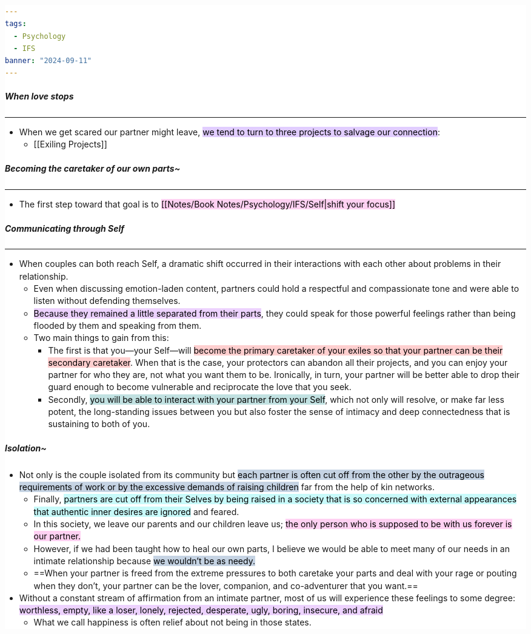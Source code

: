 ```yaml
---
tags:
  - Psychology
  - IFS
banner: "2024-09-11"
---
```



##### When love stops
---

- When we get scared our partner might leave, <mark style="background: #D2B3FFA6;">we tend to turn to three projects to salvage our connection</mark>:
	- [[Exiling Projects]]

##### Becoming the caretaker of our own parts~
---

- The first step toward that goal is to <mark style="background: #FFB8EBA6;">[[Notes/Book Notes/Psychology/IFS/Self|shift your focus]]</mark>

##### Communicating through Self
---

- When couples can both reach Self,  a dramatic shift occurred in their interactions with each other about problems in their relationship.
	- Even when discussing emotion-laden content, partners could hold a respectful and compassionate tone and were able to listen without defending themselves.
	- <mark style="background: #E2B7FD9E;">Because they remained a little separated from their parts</mark>, they could <mark style="background: #A7D5C1A8;"></mark>speak for those powerful feelings rather than being flooded by them and speaking from them.
	- Two main things to gain from this:
		- The first is that you—your Self—will <mark style="background: #FDB7B7A8;">become the primary caretaker of your exiles so that your partner can be their secondary caretaker</mark>. When that is the case, your protectors can abandon all their projects, and you can enjoy your partner for who they are, not what you want them to be. Ironically, in turn, your partner will be better able to drop their guard enough to become vulnerable and reciprocate the love that you seek.
		- Secondly,  <mark style="background: #A7D5D5B3;">you will be able to interact with your partner from your Self</mark>, which not only will resolve, or make far less potent, the long-standing issues between you but also foster the sense of intimacy and deep connectedness that is sustaining to both of you.
##### Isolation~
- Not only is the couple isolated from its community but <mark style="background: #A7BCD5A8;">each partner is often cut off from the other by the outrageous requirements of work or by the excessive demands of raising children</mark> far from the help of kin networks.
	- Finally, <mark style="background: #ABF7F7A6;">partners are cut off from their Selves by being raised in a society that is so concerned with external appearances that authentic inner desires are ignored</mark> and feared.
	- In this society, we leave our parents and our children leave us; <mark style="background: #FFB8EBA6;">the only person who is supposed to be with us forever is our partner.</mark>
	- However, if we had been taught how to heal our own parts, I believe we would be able to meet many of our needs in an intimate relationship because <mark style="background: #A7BCD5A8;">we wouldn’t be as needy.</mark>
	- ==When your partner is freed from the extreme pressures to both caretake your parts and deal with your rage or pouting when they don’t, your partner can be the lover, companion, and co-adventurer that you want.==
- Without a constant stream of affirmation from an intimate partner, most of us will experience these feelings to some degree: <mark style="background: #E2B7FD9E;">worthless, empty, like a loser, lonely, rejected, desperate, ugly, boring, insecure, and afraid</mark>
	- What we call happiness is often relief about not being in those states.